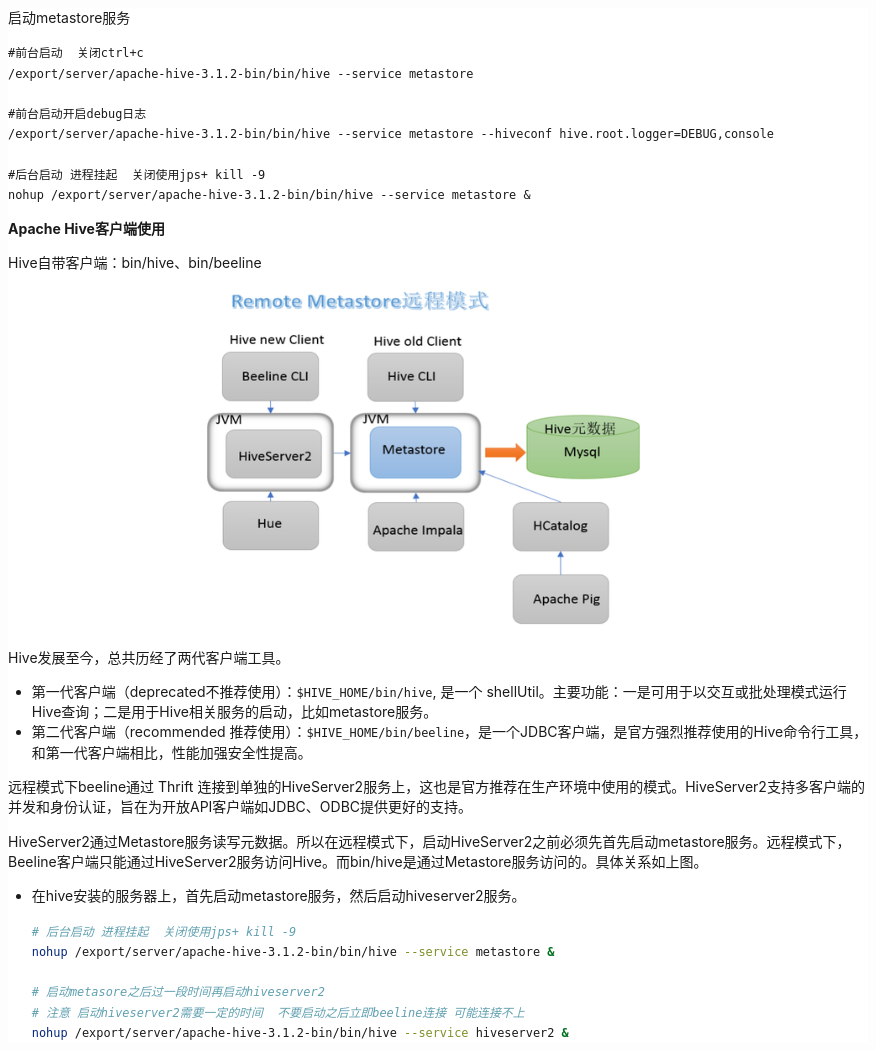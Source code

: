   启动metastore服务

  ```shell
  #前台启动  关闭ctrl+c
  /export/server/apache-hive-3.1.2-bin/bin/hive --service metastore
  
  #前台启动开启debug日志
  /export/server/apache-hive-3.1.2-bin/bin/hive --service metastore --hiveconf hive.root.logger=DEBUG,console  
  
  #后台启动 进程挂起  关闭使用jps+ kill -9
  nohup /export/server/apache-hive-3.1.2-bin/bin/hive --service metastore &
  ```

**Apache Hive客户端使用**

Hive自带客户端：bin/hive、bin/beeline

![](..\图片\5-01【Hadoop】\6-5.png)

Hive发展至今，总共历经了两代客户端工具。

- 第一代客户端（deprecated不推荐使用）：`$HIVE_HOME/bin/hive`, 是一个 shellUtil。主要功能：一是可用于以交互或批处理模式运行Hive查询；二是用于Hive相关服务的启动，比如metastore服务。
- 第二代客户端（recommended 推荐使用）：`$HIVE_HOME/bin/beeline`，是一个JDBC客户端，是官方强烈推荐使用的Hive命令行工具，和第一代客户端相比，性能加强安全性提高。

远程模式下beeline通过 Thrift 连接到单独的HiveServer2服务上，这也是官方推荐在生产环境中使用的模式。HiveServer2支持多客户端的并发和身份认证，旨在为开放API客户端如JDBC、ODBC提供更好的支持。

HiveServer2通过Metastore服务读写元数据。所以在远程模式下，启动HiveServer2之前必须先首先启动metastore服务。远程模式下，Beeline客户端只能通过HiveServer2服务访问Hive。而bin/hive是通过Metastore服务访问的。具体关系如上图。

* 在hive安装的服务器上，首先启动metastore服务，然后启动hiveserver2服务。

  ```sh
  # 后台启动 进程挂起  关闭使用jps+ kill -9
  nohup /export/server/apache-hive-3.1.2-bin/bin/hive --service metastore &
  
  # 启动metasore之后过一段时间再启动hiveserver2
  # 注意 启动hiveserver2需要一定的时间  不要启动之后立即beeline连接 可能连接不上
  nohup /export/server/apache-hive-3.1.2-bin/bin/hive --service hiveserver2 &
  ```
